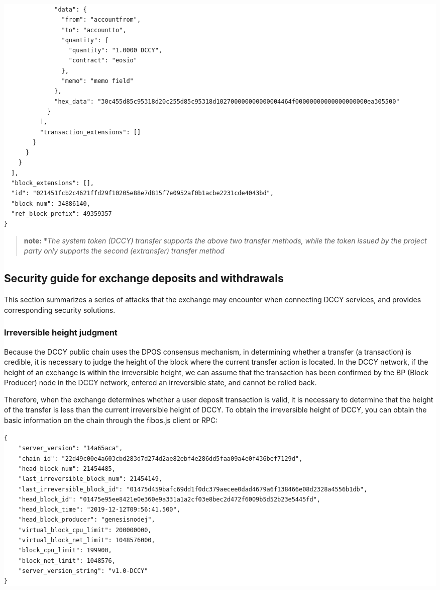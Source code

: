 ```
              "data": {
                "from": "accountfrom",
                "to": "accountto",
                "quantity": {
                  "quantity": "1.0000 DCCY",
                  "contract": "eosio"
                },
                "memo": "memo field"
              },
              "hex_data": "30c455d85c95318d20c255d85c95318d102700000000000004464f00000000000000000000ea305500"
            }
          ],
          "transaction_extensions": []
        }
      }
    }
  ],
  "block_extensions": [],
  "id": "021451fcb2c4621ffd29f10205e88e7d815f7e0952af0b1acbe2231cde4043bd",
  "block_num": 34886140,
  "ref_block_prefix": 49359357
}
```

> **note:**
> **The system token (DCCY) transfer supports the above two transfer methods, while the token issued by the project party only supports the second (extransfer) transfer method*

## Security guide for exchange deposits and withdrawals

This section summarizes a series of attacks that the exchange may encounter when connecting DCCY services, and provides corresponding security solutions.

### Irreversible height judgment

Because the DCCY public chain uses the DPOS consensus mechanism, in determining whether a transfer (a transaction) is credible, it is necessary to judge the height of the block where the current transfer action is located. In the DCCY network, if the height of an exchange is within the irreversible height, we can assume that the transaction has been confirmed by the BP (Block Producer) node in the DCCY network, entered an irreversible state, and cannot be rolled back.

Therefore, when the exchange determines whether a user deposit transaction is valid, it is necessary to determine that the height of the transfer is less than the current irreversible height of DCCY. To obtain the irreversible height of DCCY, you can obtain the basic information on the chain through the fibos.js client or RPC:

```
{
    "server_version": "14a65aca",
    "chain_id": "22d49c00e4a603cbd283d7d274d2ae82ebf4e286dd5faa09a4e0f436bef7129d",
    "head_block_num": 21454485,
    "last_irreversible_block_num": 21454149,
    "last_irreversible_block_id": "01475d459bafc69dd1f0dc379aecee0dad4679a6f138466e08d2328a4556b1db",
    "head_block_id": "01475e95ee8421e0e360e9a331a1a2cf03e8bec2d472f6009b5d52b23e5445fd",
    "head_block_time": "2019-12-12T09:56:41.500",
    "head_block_producer": "genesisnodej",
    "virtual_block_cpu_limit": 200000000,
    "virtual_block_net_limit": 1048576000,
    "block_cpu_limit": 199900,
    "block_net_limit": 1048576,
    "server_version_string": "v1.0-DCCY"
}
```